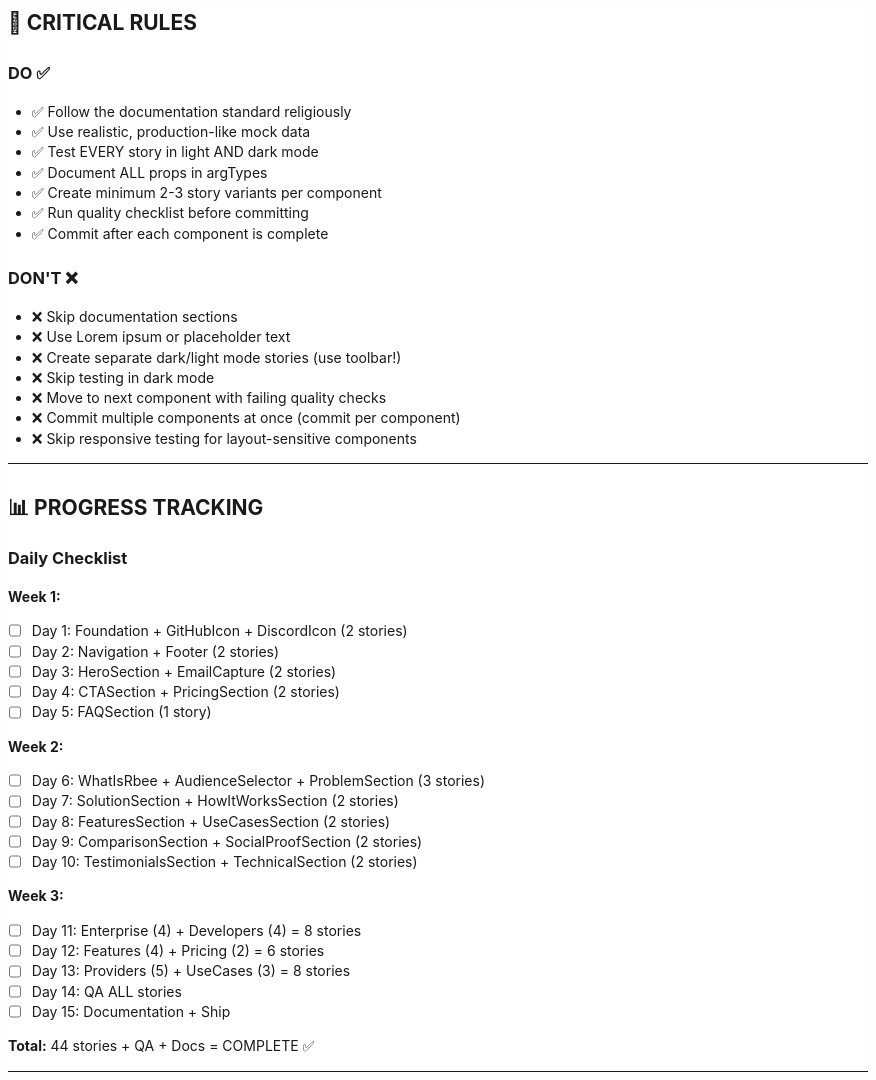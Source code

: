 ## 🚨 CRITICAL RULES

### DO ✅
- ✅ Follow the documentation standard religiously
- ✅ Use realistic, production-like mock data
- ✅ Test EVERY story in light AND dark mode
- ✅ Document ALL props in argTypes
- ✅ Create minimum 2-3 story variants per component
- ✅ Run quality checklist before committing
- ✅ Commit after each component is complete

### DON'T ❌
- ❌ Skip documentation sections
- ❌ Use Lorem ipsum or placeholder text
- ❌ Create separate dark/light mode stories (use toolbar!)
- ❌ Skip testing in dark mode
- ❌ Move to next component with failing quality checks
- ❌ Commit multiple components at once (commit per component)
- ❌ Skip responsive testing for layout-sensitive components

---

## 📊 PROGRESS TRACKING

### Daily Checklist

**Week 1:**
- [ ] Day 1: Foundation + GitHubIcon + DiscordIcon (2 stories)
- [ ] Day 2: Navigation + Footer (2 stories)
- [ ] Day 3: HeroSection + EmailCapture (2 stories)
- [ ] Day 4: CTASection + PricingSection (2 stories)
- [ ] Day 5: FAQSection (1 story)

**Week 2:**
- [ ] Day 6: WhatIsRbee + AudienceSelector + ProblemSection (3 stories)
- [ ] Day 7: SolutionSection + HowItWorksSection (2 stories)
- [ ] Day 8: FeaturesSection + UseCasesSection (2 stories)
- [ ] Day 9: ComparisonSection + SocialProofSection (2 stories)
- [ ] Day 10: TestimonialsSection + TechnicalSection (2 stories)

**Week 3:**
- [ ] Day 11: Enterprise (4) + Developers (4) = 8 stories
- [ ] Day 12: Features (4) + Pricing (2) = 6 stories
- [ ] Day 13: Providers (5) + UseCases (3) = 8 stories
- [ ] Day 14: QA ALL stories
- [ ] Day 15: Documentation + Ship

**Total:** 44 stories + QA + Docs = COMPLETE ✅

---

